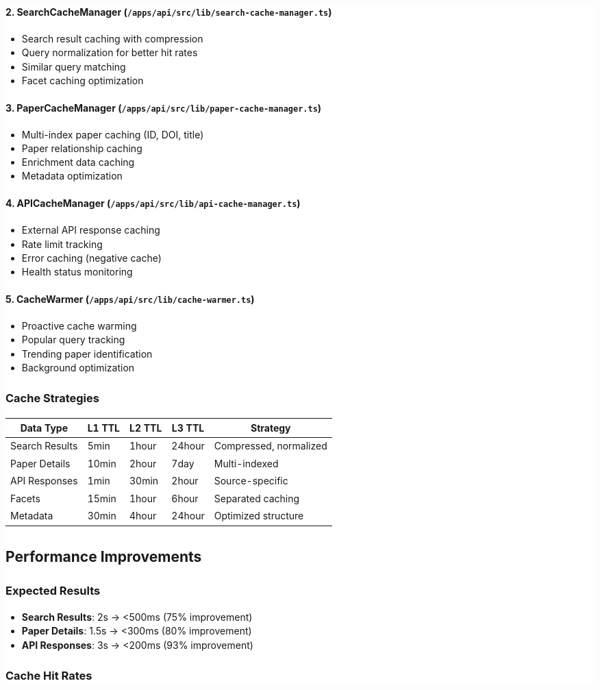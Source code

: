 #### 2. SearchCacheManager (`/apps/api/src/lib/search-cache-manager.ts`)
- Search result caching with compression
- Query normalization for better hit rates
- Similar query matching
- Facet caching optimization

#### 3. PaperCacheManager (`/apps/api/src/lib/paper-cache-manager.ts`)
- Multi-index paper caching (ID, DOI, title)
- Paper relationship caching
- Enrichment data caching
- Metadata optimization

#### 4. APICacheManager (`/apps/api/src/lib/api-cache-manager.ts`)
- External API response caching
- Rate limit tracking
- Error caching (negative cache)
- Health status monitoring

#### 5. CacheWarmer (`/apps/api/src/lib/cache-warmer.ts`)
- Proactive cache warming
- Popular query tracking
- Trending paper identification
- Background optimization

### Cache Strategies

| Data Type | L1 TTL | L2 TTL | L3 TTL | Strategy |
|-----------|--------|--------|--------|----------|
| Search Results | 5min | 1hour | 24hour | Compressed, normalized |
| Paper Details | 10min | 2hour | 7day | Multi-indexed |
| API Responses | 1min | 30min | 2hour | Source-specific |
| Facets | 15min | 1hour | 6hour | Separated caching |
| Metadata | 30min | 4hour | 24hour | Optimized structure |

## Performance Improvements

### Expected Results

- **Search Results**: 2s → <500ms (75% improvement)
- **Paper Details**: 1.5s → <300ms (80% improvement)
- **API Responses**: 3s → <200ms (93% improvement)

### Cache Hit Rates
